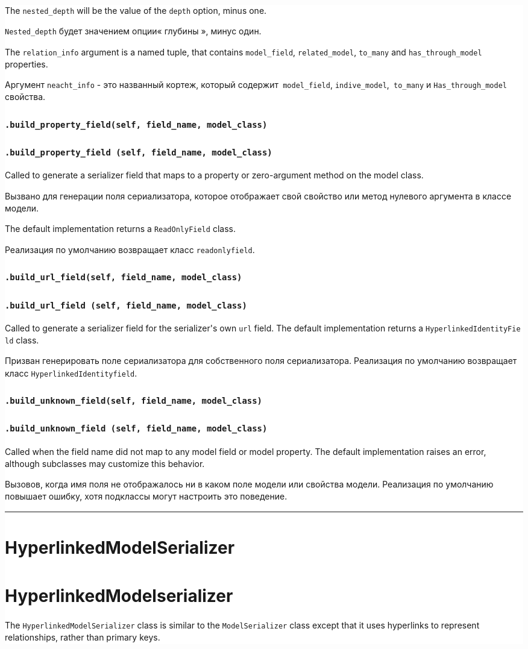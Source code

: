 The `nested_depth` will be the value of the `depth` option, minus one.

`Nested_depth` будет значением опции« глубины », минус один.

The `relation_info` argument is a named tuple, that contains `model_field`, `related_model`, `to_many` and `has_through_model` properties.

Аргумент `neacht_info` - это названный кортеж, который содержит` model_field`, `indive_model`,` to_many` и `Has_through_model` свойства.

### `.build_property_field(self, field_name, model_class)`

### `.build_property_field (self, field_name, model_class)`

Called to generate a serializer field that maps to a property or zero-argument method on the model class.

Вызвано для генерации поля сериализатора, которое отображает свой свойство или метод нулевого аргумента в классе модели.

The default implementation returns a `ReadOnlyField` class.

Реализация по умолчанию возвращает класс `readonlyfield`.

### `.build_url_field(self, field_name, model_class)`

### `.build_url_field (self, field_name, model_class)`

Called to generate a serializer field for the serializer's own `url` field. The default implementation returns a `HyperlinkedIdentityField` class.

Призван генерировать поле сериализатора для собственного поля сериализатора.
Реализация по умолчанию возвращает класс `HyperlinkedIdentityfield`.

### `.build_unknown_field(self, field_name, model_class)`

### `.build_unknown_field (self, field_name, model_class)`

Called when the field name did not map to any model field or model property.
The default implementation raises an error, although subclasses may customize this behavior.

Вызовов, когда имя поля не отображалось ни в каком поле модели или свойства модели.
Реализация по умолчанию повышает ошибку, хотя подклассы могут настроить это поведение.

---

# HyperlinkedModelSerializer

# HyperlinkedModelserializer

The `HyperlinkedModelSerializer` class is similar to the `ModelSerializer` class except that it uses hyperlinks to represent relationships, rather than primary keys.
